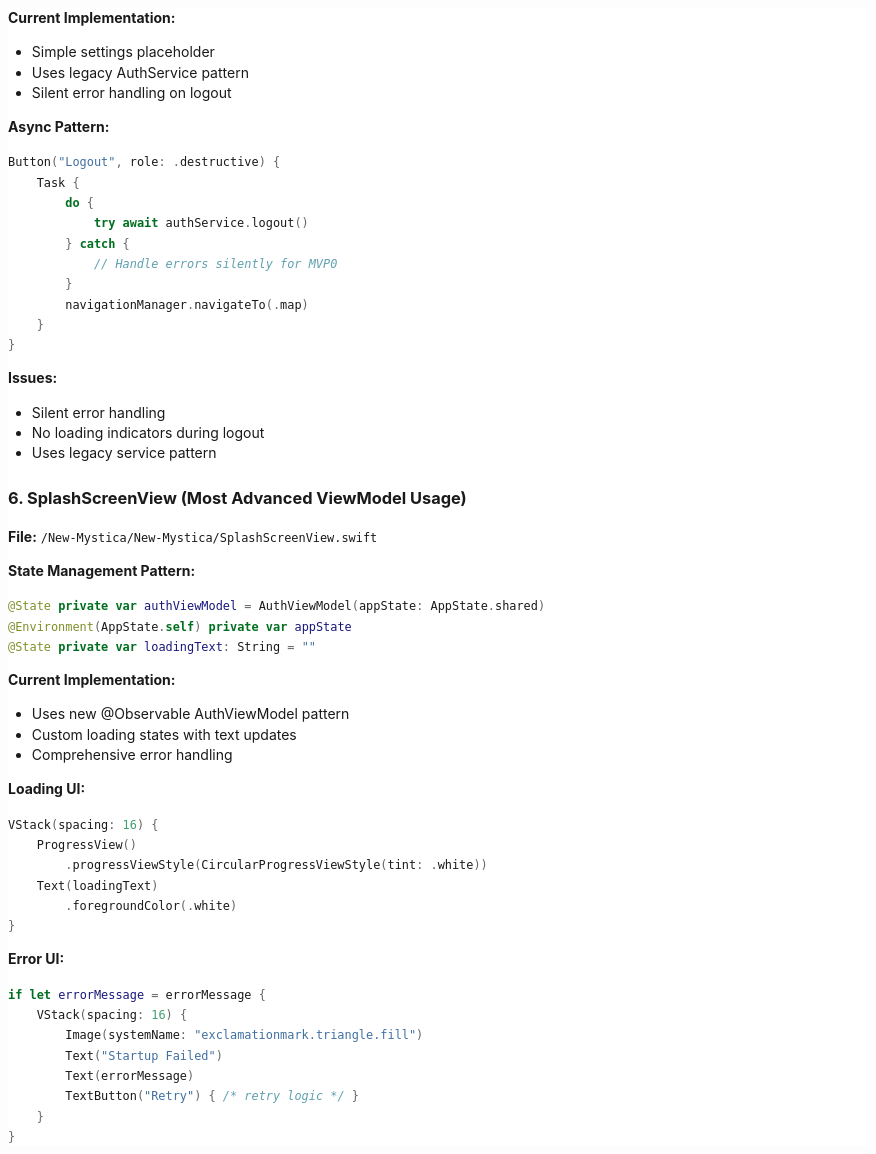**Current Implementation:**
- Simple settings placeholder
- Uses legacy AuthService pattern
- Silent error handling on logout

**Async Pattern:**
```swift
Button("Logout", role: .destructive) {
    Task {
        do {
            try await authService.logout()
        } catch {
            // Handle errors silently for MVP0
        }
        navigationManager.navigateTo(.map)
    }
}
```

**Issues:**
- Silent error handling
- No loading indicators during logout
- Uses legacy service pattern

### 6. SplashScreenView (Most Advanced ViewModel Usage)

**File:** `/New-Mystica/New-Mystica/SplashScreenView.swift`

**State Management Pattern:**
```swift
@State private var authViewModel = AuthViewModel(appState: AppState.shared)
@Environment(AppState.self) private var appState
@State private var loadingText: String = ""
```

**Current Implementation:**
- Uses new @Observable AuthViewModel pattern
- Custom loading states with text updates
- Comprehensive error handling

**Loading UI:**
```swift
VStack(spacing: 16) {
    ProgressView()
        .progressViewStyle(CircularProgressViewStyle(tint: .white))
    Text(loadingText)
        .foregroundColor(.white)
}
```

**Error UI:**
```swift
if let errorMessage = errorMessage {
    VStack(spacing: 16) {
        Image(systemName: "exclamationmark.triangle.fill")
        Text("Startup Failed")
        Text(errorMessage)
        TextButton("Retry") { /* retry logic */ }
    }
}
```
